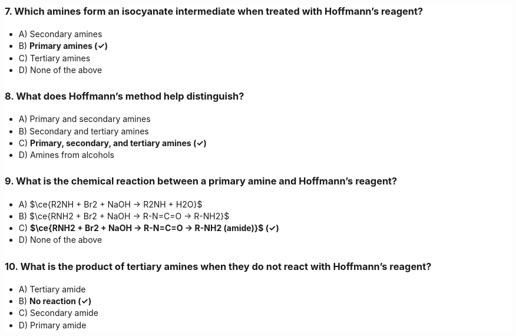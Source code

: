 ### 7. Which amines form an isocyanate intermediate when treated with Hoffmann’s reagent?

- A) Secondary amines
- B) **Primary amines (✓)**
- C) Tertiary amines
- D) None of the above

### 8. What does Hoffmann’s method help distinguish?

- A) Primary and secondary amines
- B) Secondary and tertiary amines
- C) **Primary, secondary, and tertiary amines (✓)**
- D) Amines from alcohols

### 9. What is the chemical reaction between a primary amine and Hoffmann’s reagent?

- A) $\ce{R2NH + Br2 + NaOH → R2NH + H2O}$
- B) $\ce{RNH2 + Br2 + NaOH → R-N=C=O → R-NH2}$
- C) **$\ce{RNH2 + Br2 + NaOH → R-N=C=O → R-NH2 (amide)}$ (✓)**
- D) None of the above

### 10. What is the product of tertiary amines when they do not react with Hoffmann’s reagent?

- A) Tertiary amide
- B) **No reaction (✓)**
- C) Secondary amide
- D) Primary amide